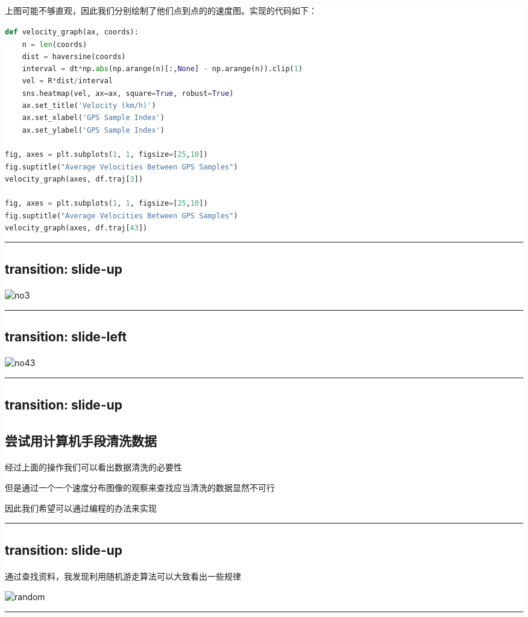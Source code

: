 上图可能不够直观，因此我们分别绘制了他们点到点的的速度图。实现的代码如下：

```python
def velocity_graph(ax, coords):
    n = len(coords)
    dist = haversine(coords)
    interval = dt*np.abs(np.arange(n)[:,None] - np.arange(n)).clip(1)
    vel = R*dist/interval
    sns.heatmap(vel, ax=ax, square=True, robust=True)
    ax.set_title('Velocity (km/h)')
    ax.set_xlabel('GPS Sample Index')
    ax.set_ylabel('GPS Sample Index')

fig, axes = plt.subplots(1, 1, figsize=[25,10])
fig.suptitle("Average Velocities Between GPS Samples")
velocity_graph(axes, df.traj[3])

fig, axes = plt.subplots(1, 1, figsize=[25,10])
fig.suptitle("Average Velocities Between GPS Samples")
velocity_graph(axes, df.traj[43])
```

---
transition: slide-up
---

<img src="/images/Road/No.3.png" width="60%" alt="no3">

---
transition: slide-left
---

<img src="/images/Road/No.43.png" width="60%" alt="no43">

---
transition: slide-up
---

## 尝试用计算机手段清洗数据

经过上面的操作我们可以看出数据清洗的必要性

但是通过一个一个速度分布图像的观察来查找应当清洗的数据显然不可行

因此我们希望可以通过编程的办法来实现

---
transition: slide-up
---

通过查找资料，我发现利用随机游走算法可以大致看出一些规律

<img src="/images/Road/random(Small).png" width="60%" alt="random">

---